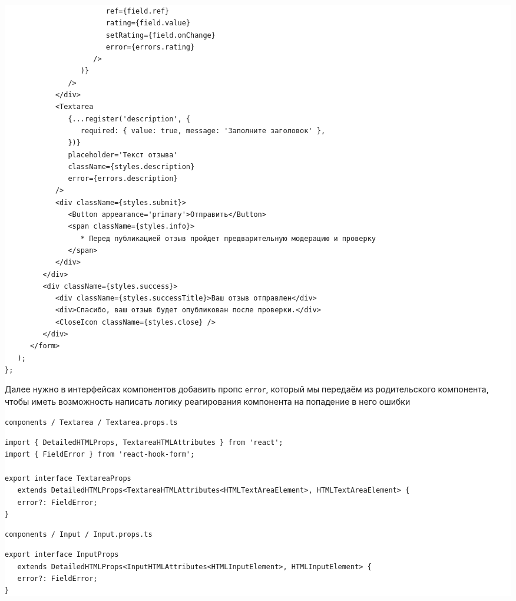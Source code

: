 ```TSX
                        ref={field.ref}  
                        rating={field.value}  
                        setRating={field.onChange}  
                        error={errors.rating}  
                     />  
                  )}  
               />  
            </div>  
            <Textarea  
               {...register('description', {  
                  required: { value: true, message: 'Заполните заголовок' },  
               })}  
               placeholder='Текст отзыва'  
               className={styles.description}  
               error={errors.description}  
            />  
            <div className={styles.submit}>  
               <Button appearance='primary'>Отправить</Button>  
               <span className={styles.info}>  
                  * Перед публикацией отзыв пройдет предварительную модерацию и проверку  
               </span>  
            </div>  
         </div>  
         <div className={styles.success}>  
            <div className={styles.successTitle}>Ваш отзыв отправлен</div>  
            <div>Спасибо, ваш отзыв будет опубликован после проверки.</div>  
            <CloseIcon className={styles.close} />  
         </div>  
      </form>  
   );  
};
```

Далее нужно в интерфейсах компонентов добавить пропс `error`, который мы передаём из родительского компонента, чтобы иметь возможность написать логику реагирования компонента на попадение в него ошибки

`components / Textarea / Textarea.props.ts`
```TS
import { DetailedHTMLProps, TextareaHTMLAttributes } from 'react';  
import { FieldError } from 'react-hook-form';  
  
export interface TextareaProps  
   extends DetailedHTMLProps<TextareaHTMLAttributes<HTMLTextAreaElement>, HTMLTextAreaElement> {  
   error?: FieldError;  
}
```

`components / Input / Input.props.ts`
```TS
export interface InputProps  
   extends DetailedHTMLProps<InputHTMLAttributes<HTMLInputElement>, HTMLInputElement> {  
   error?: FieldError;  
}
```

